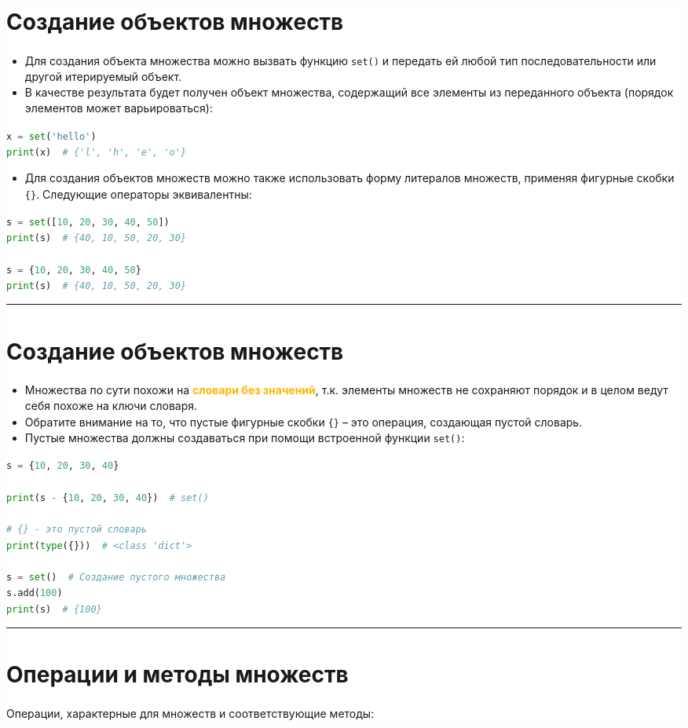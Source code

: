 
# Создание объектов множеств

- Для создания объекта множества можно вызвать функцию `set()` и передать ей любой тип последовательности или другой итерируемый объект.
- В качестве результата будет получен объект множества, содержащий все элементы из переданного объекта (порядок элементов может варьироваться):

```py
x = set('hello')
print(x)  # {'l', 'h', 'e', 'o'}
```

- Для создания объектов множеств можно также использовать форму литералов множеств, применяя фигурные скобки `{}`. Следующие операторы эквивалентны:

```py
s = set([10, 20, 30, 40, 50])
print(s)  # {40, 10, 50, 20, 30}

s = {10, 20, 30, 40, 50}
print(s)  # {40, 10, 50, 20, 30}
```

---

# Создание объектов множеств

- Множества по сути похожи на <span style="color: #ffb600;">**словари без значений**</span>, т.к. элементы множеств не сохраняют порядок и в целом ведут себя похоже на ключи словаря.
- Обратите внимание на то, что пустые фигурные скобки `{}` – это операция, создающая пустой словарь.
- Пустые множества должны создаваться при помощи встроенной функции `set()`:

```py
s = {10, 20, 30, 40}

print(s - {10, 20, 30, 40})  # set()

# {} ‐ это пустой словарь
print(type({}))  # <class 'dict'>

s = set()  # Создание пустого множества
s.add(100)
print(s)  # {100}
```

---

# Операции и методы множеств

Операции, характерные для множеств и соответствующие методы:
